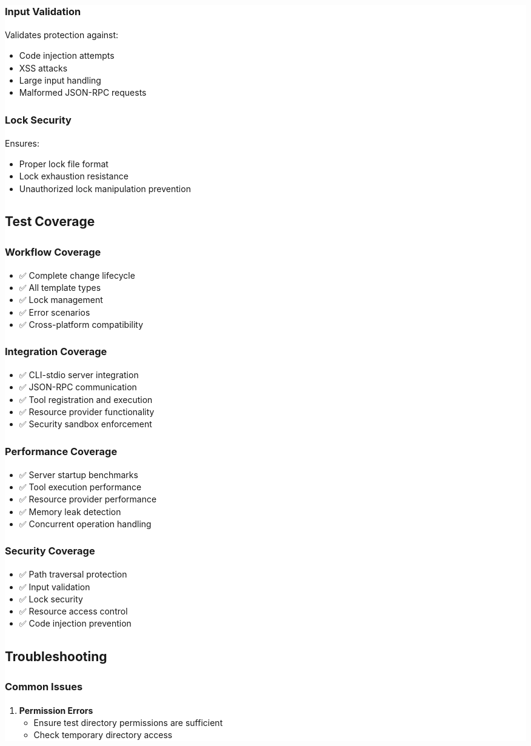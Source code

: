 ### Input Validation
Validates protection against:
- Code injection attempts
- XSS attacks
- Large input handling
- Malformed JSON-RPC requests

### Lock Security
Ensures:
- Proper lock file format
- Lock exhaustion resistance
- Unauthorized lock manipulation prevention

## Test Coverage

### Workflow Coverage
- ✅ Complete change lifecycle
- ✅ All template types
- ✅ Lock management
- ✅ Error scenarios
- ✅ Cross-platform compatibility

### Integration Coverage
- ✅ CLI-stdio server integration
- ✅ JSON-RPC communication
- ✅ Tool registration and execution
- ✅ Resource provider functionality
- ✅ Security sandbox enforcement

### Performance Coverage
- ✅ Server startup benchmarks
- ✅ Tool execution performance
- ✅ Resource provider performance
- ✅ Memory leak detection
- ✅ Concurrent operation handling

### Security Coverage
- ✅ Path traversal protection
- ✅ Input validation
- ✅ Lock security
- ✅ Resource access control
- ✅ Code injection prevention

## Troubleshooting

### Common Issues

1. **Permission Errors**
   - Ensure test directory permissions are sufficient
   - Check temporary directory access
